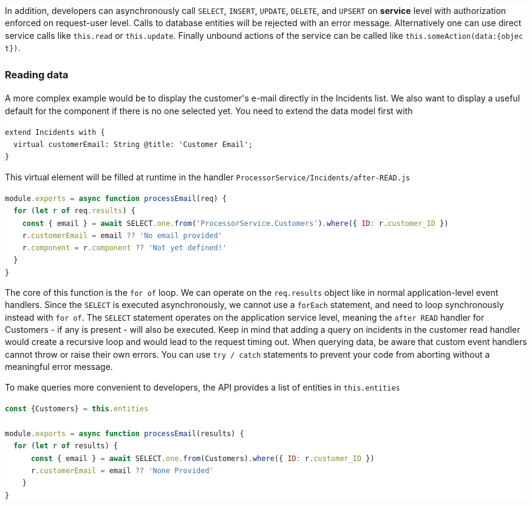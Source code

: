 In addition, developers can asynchronously call `SELECT`, `INSERT`, `UPDATE`, `DELETE`, and `UPSERT` on **service** level with authorization enforced on request-user level. Calls to database entities will be rejected with an error message. Alternatively one can use direct service calls like `this.read` or `this.update`. Finally unbound actions of the service can be called like `this.someAction(data:{object})`.

### Reading data

A more complex example would be to display the customer's e-mail directly in the  Incidents list. We also want to display a useful default for the component if there is no one selected yet. You need to extend the data model first with

```cds
extend Incidents with {
  virtual customerEmail: String @title: 'Customer Email';
}
```

This virtual element will be filled at runtime in the handler `ProcessorService/Incidents/after-READ.js`

```js
module.exports = async function processEmail(req) {
  for (let r of req.results) {
    const { email } = await SELECT.one.from('ProcessorService.Customers').where({ ID: r.customer_ID })
    r.customerEmail = email ?? 'No email provided'
    r.component = r.component ?? 'Not yet defined!'
  }
}
```

The core of this function is the `for of` loop. We can operate on the `req.results` object like in normal application-level event handlers. Since the `SELECT` is executed asynchronously, we cannot use a `forEach` statement, and need to loop synchronously instead with `for of`.
The `SELECT` statement operates on the application service level, meaning the `after READ` handler for Customers - if any is present - will also be executed.
Keep in mind that adding a query on incidents in the customer read handler would create a recursive loop and would lead to the request timing out. When querying data, be aware that custom event handlers cannot throw or raise their own errors. You can use `try / catch` statements to prevent your code from aborting without a meaningful error message.

To make queries more convenient to developers, the API provides a list of entities in `this.entities`

```js
const {Customers} = this.entities

module.exports = async function processEmail(results) {
  for (let r of results) {
      const { email } = await SELECT.one.from(Customers).where({ ID: r.customer_ID })
      r.customerEmail = email ?? 'None Provided'
    }
}
```
